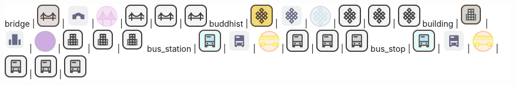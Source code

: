 bridge | ![bridge](img/sprite/bubble-wrap-style/2x/bridge.png) | ![bridge](img/sprite/walkabout-style/2x/bridge.png) | ![bridge](img/sprite/tron-style/2x/bridge.png) | ![bridge](img/sprite/refill-style/2x/bridge.png) | ![bridge](img/sprite/refill-style/2x/bridge.png) | ![bridge](img/sprite/refill-style/2x/bridge.png)
buddhist | ![buddhist](img/sprite/bubble-wrap-style/2x/buddhist.png) | ![buddhist](img/sprite/walkabout-style/2x/buddhist.png) | ![buddhist](img/sprite/tron-style/2x/buddhist.png) | ![buddhist](img/sprite/refill-style/2x/buddhist.png) | ![buddhist](img/sprite/refill-style/2x/buddhist.png) | ![buddhist](img/sprite/refill-style/2x/buddhist.png)
building | ![building](img/sprite/bubble-wrap-style/2x/building.png) | ![building](img/sprite/walkabout-style/2x/building.png) | ![building](img/sprite/tron-style/2x/building.png) | ![building](img/sprite/refill-style/2x/building.png) | ![building](img/sprite/refill-style/2x/building.png) | ![building](img/sprite/refill-style/2x/building.png)
bus_station | ![bus_station](img/sprite/bubble-wrap-style/2x/bus_station.png) | ![bus_station](img/sprite/walkabout-style/2x/bus_station.png) | ![bus_station](img/sprite/tron-style/2x/bus_station.png) | ![bus_station](img/sprite/refill-style/2x/bus_station.png) | ![bus_station](img/sprite/refill-style/2x/bus_station.png) | ![bus_station](img/sprite/refill-style/2x/bus_station.png)
bus_stop | ![bus_stop](img/sprite/bubble-wrap-style/2x/bus_stop.png) | ![bus_stop](img/sprite/walkabout-style/2x/bus_stop.png) | ![bus_stop](img/sprite/tron-style/2x/bus_stop.png) | ![bus_stop](img/sprite/refill-style/2x/bus_stop.png) | ![bus_stop](img/sprite/refill-style/2x/bus_stop.png) | ![bus_stop](img/sprite/refill-style/2x/bus_stop.png)